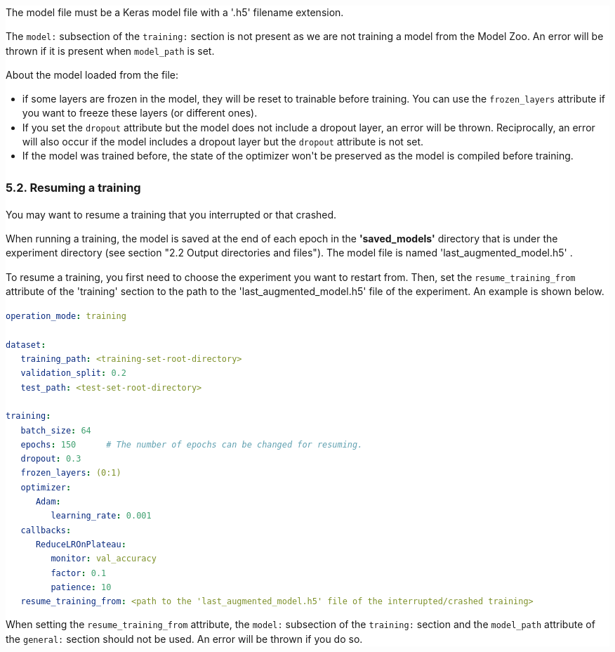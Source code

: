 The model file must be a Keras model file with a '.h5' filename extension.

The `model:` subsection of the `training:` section is not present as we are not training a model from the Model Zoo. An error will be thrown if it is present when `model_path` is set.

About the model loaded from the file:
- if some layers are frozen in the model, they will be reset to trainable before training. You can use the `frozen_layers` attribute if you want to freeze these layers (or different ones).
- If you set the `dropout` attribute but the model does not include a dropout layer, an error will be thrown. Reciprocally, an error will also occur if the model includes a dropout layer but the `dropout` attribute is not set.
- If the model was trained before, the state of the optimizer won't be preserved as the model is compiled before training.


### <a id="5-2">5.2. Resuming a training</a>

You may want to resume a training that you interrupted or that crashed.

When running a training, the model is saved at the end of each epoch in the **'saved_models'** directory that is under the experiment directory (see section "2.2 Output directories and files"). The model file is named 'last_augmented_model.h5' .

To resume a training, you first need to choose the experiment you want to restart from. Then, set the `resume_training_from` attribute of the 'training' section to the path to the 'last_augmented_model.h5' file of the experiment. An example is shown below.

```yaml
operation_mode: training

dataset:
   training_path: <training-set-root-directory>
   validation_split: 0.2
   test_path: <test-set-root-directory>

training:
   batch_size: 64
   epochs: 150      # The number of epochs can be changed for resuming.
   dropout: 0.3 
   frozen_layers: (0:1)
   optimizer:
      Adam:
         learning_rate: 0.001
   callbacks:         
      ReduceLROnPlateau:
         monitor: val_accuracy
         factor: 0.1
         patience: 10
   resume_training_from: <path to the 'last_augmented_model.h5' file of the interrupted/crashed training>
```

When setting the `resume_training_from` attribute, the `model:` subsection of the `training:` section and the `model_path` attribute of the `general:` section should not be used. An error will be thrown if you do so.
